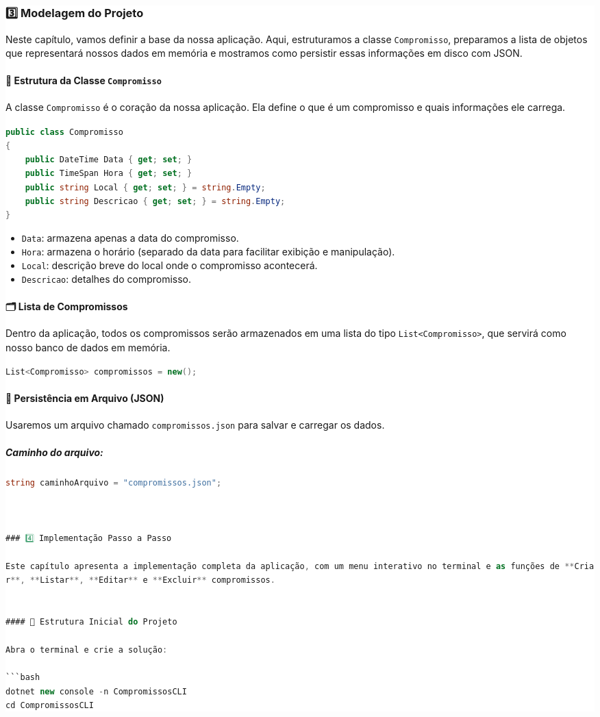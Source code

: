 ### 3️⃣ Modelagem do Projeto

Neste capítulo, vamos definir a base da nossa aplicação. Aqui, estruturamos a classe `Compromisso`, preparamos a lista de objetos que representará nossos dados em memória e mostramos como persistir essas informações em disco com JSON.


#### 🧱 Estrutura da Classe `Compromisso`

A classe `Compromisso` é o coração da nossa aplicação. Ela define o que é um compromisso e quais informações ele carrega.

```csharp
public class Compromisso
{
    public DateTime Data { get; set; }
    public TimeSpan Hora { get; set; }
    public string Local { get; set; } = string.Empty;
    public string Descricao { get; set; } = string.Empty;
}
```

* `Data`: armazena apenas a data do compromisso.
* `Hora`: armazena o horário (separado da data para facilitar exibição e manipulação).
* `Local`: descrição breve do local onde o compromisso acontecerá.
* `Descricao`: detalhes do compromisso.


#### 🗂 Lista de Compromissos

Dentro da aplicação, todos os compromissos serão armazenados em uma lista do tipo `List<Compromisso>`, que servirá como nosso banco de dados em memória.

```csharp
List<Compromisso> compromissos = new();
```

#### 💾 Persistência em Arquivo (JSON)

Usaremos um arquivo chamado `compromissos.json` para salvar e carregar os dados.

##### Caminho do arquivo:

```csharp
string caminhoArquivo = "compromissos.json";



### 4️⃣ Implementação Passo a Passo

Este capítulo apresenta a implementação completa da aplicação, com um menu interativo no terminal e as funções de **Criar**, **Listar**, **Editar** e **Excluir** compromissos.


#### 📁 Estrutura Inicial do Projeto

Abra o terminal e crie a solução:

```bash
dotnet new console -n CompromissosCLI
cd CompromissosCLI
```
